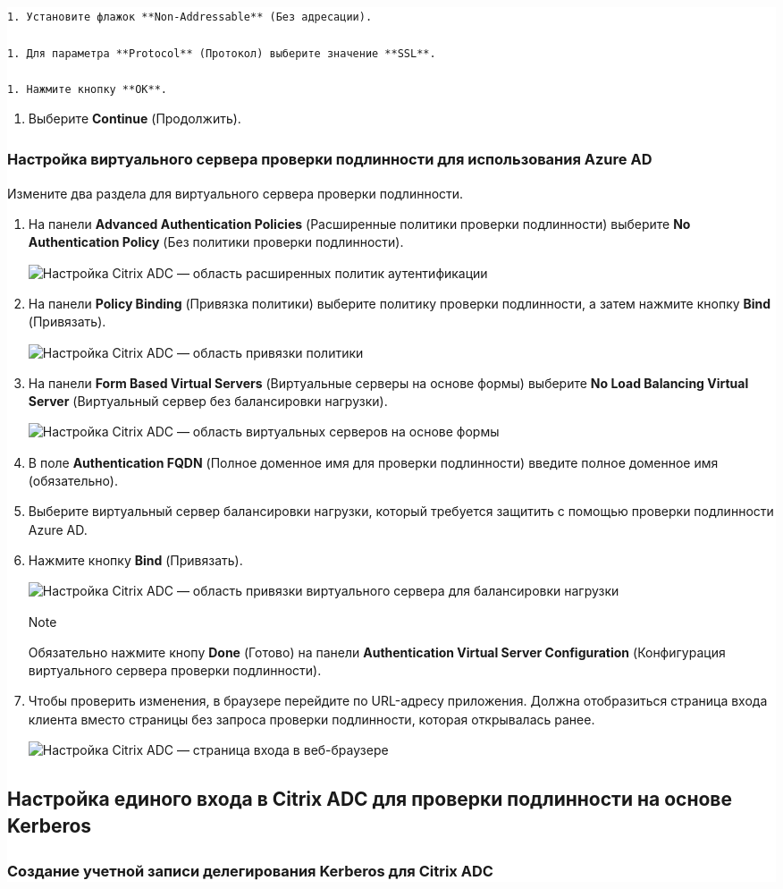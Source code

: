     1. Установите флажок **Non-Addressable** (Без адресации).

    1. Для параметра **Protocol** (Протокол) выберите значение **SSL**.

    1. Нажмите кнопку **ОК**.
    
1. Выберите **Continue** (Продолжить).

### <a name="configure-the-authentication-virtual-server-to-use-azure-ad"></a>Настройка виртуального сервера проверки подлинности для использования Azure AD

Измените два раздела для виртуального сервера проверки подлинности.

1.  На панели **Advanced Authentication Policies** (Расширенные политики проверки подлинности) выберите **No Authentication Policy** (Без политики проверки подлинности).

    ![Настройка Citrix ADC — область расширенных политик аутентификации](./media/citrix-netscaler-tutorial/virtual01.png)

1. На панели **Policy Binding** (Привязка политики) выберите политику проверки подлинности, а затем нажмите кнопку **Bind** (Привязать).

    ![Настройка Citrix ADC — область привязки политики](./media/citrix-netscaler-tutorial/virtual02.png)

1. На панели **Form Based Virtual Servers** (Виртуальные серверы на основе формы) выберите **No Load Balancing Virtual Server** (Виртуальный сервер без балансировки нагрузки).

    ![Настройка Citrix ADC — область виртуальных серверов на основе формы](./media/citrix-netscaler-tutorial/virtual03.png)

1. В поле **Authentication FQDN** (Полное доменное имя для проверки подлинности) введите полное доменное имя (обязательно).

1. Выберите виртуальный сервер балансировки нагрузки, который требуется защитить с помощью проверки подлинности Azure AD.

1. Нажмите кнопку **Bind** (Привязать).

    ![Настройка Citrix ADC — область привязки виртуального сервера для балансировки нагрузки](./media/citrix-netscaler-tutorial/virtual04.png)

    > [!NOTE]
    > Обязательно нажмите кнопу **Done** (Готово) на панели **Authentication Virtual Server Configuration** (Конфигурация виртуального сервера проверки подлинности).

1. Чтобы проверить изменения, в браузере перейдите по URL-адресу приложения. Должна отобразиться страница входа клиента вместо страницы без запроса проверки подлинности, которая открывалась ранее.

    ![Настройка Citrix ADC — страница входа в веб-браузере](./media/citrix-netscaler-tutorial/virtual05.png)

## <a name="configure-citrix-adc-sso-for-kerberos-based-authentication"></a>Настройка единого входа в Citrix ADC для проверки подлинности на основе Kerberos

### <a name="create-a-kerberos-delegation-account-for-citrix-adc"></a>Создание учетной записи делегирования Kerberos для Citrix ADC

